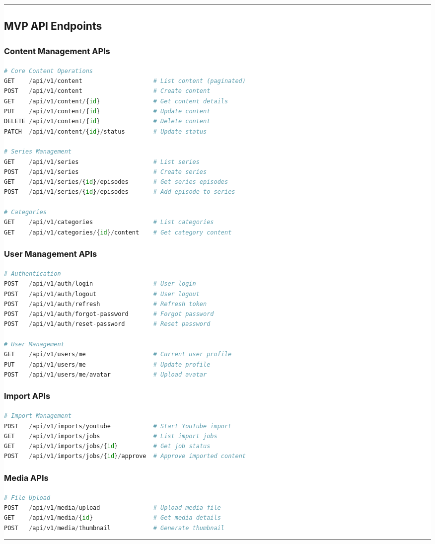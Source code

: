 
---

## MVP API Endpoints

### **Content Management APIs**
```python
# Core Content Operations
GET    /api/v1/content                    # List content (paginated)
POST   /api/v1/content                    # Create content
GET    /api/v1/content/{id}               # Get content details
PUT    /api/v1/content/{id}               # Update content
DELETE /api/v1/content/{id}               # Delete content
PATCH  /api/v1/content/{id}/status        # Update status

# Series Management
GET    /api/v1/series                     # List series
POST   /api/v1/series                     # Create series
GET    /api/v1/series/{id}/episodes       # Get series episodes
POST   /api/v1/series/{id}/episodes       # Add episode to series

# Categories
GET    /api/v1/categories                 # List categories
GET    /api/v1/categories/{id}/content    # Get category content
```

### **User Management APIs**
```python
# Authentication
POST   /api/v1/auth/login                 # User login
POST   /api/v1/auth/logout                # User logout
POST   /api/v1/auth/refresh               # Refresh token
POST   /api/v1/auth/forgot-password       # Forgot password
POST   /api/v1/auth/reset-password        # Reset password

# User Management
GET    /api/v1/users/me                   # Current user profile
PUT    /api/v1/users/me                   # Update profile
POST   /api/v1/users/me/avatar            # Upload avatar
```

### **Import APIs**
```python
# Import Management
POST   /api/v1/imports/youtube            # Start YouTube import
GET    /api/v1/imports/jobs               # List import jobs
GET    /api/v1/imports/jobs/{id}          # Get job status
POST   /api/v1/imports/jobs/{id}/approve  # Approve imported content
```

### **Media APIs**
```python
# File Upload
POST   /api/v1/media/upload               # Upload media file
GET    /api/v1/media/{id}                 # Get media details
POST   /api/v1/media/thumbnail            # Generate thumbnail
```

---